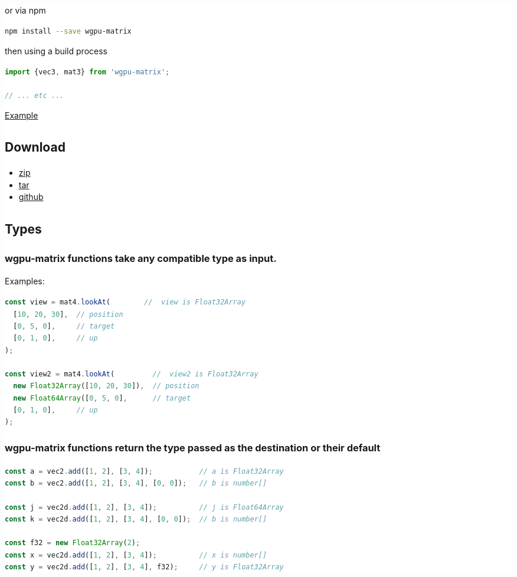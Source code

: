 or via npm

```sh
npm install --save wgpu-matrix
```

then using a build process

```js
import {vec3, mat3} from 'wgpu-matrix';

// ... etc ...
```

[Example](https://codesandbox.io/s/cocky-bogdan-bwq5x?file=/src/index.js)

## Download

* [zip](https://github.com/greggman/wgpu-matrix/zipball/main)
* [tar](https://github.com/greggman/wgpu-matrix/tarball/main)
* [github](https://github.com/greggman/wgpu-matrix)

## Types

### wgpu-matrix functions take any compatible type as input. 

Examples:

```ts
const view = mat4.lookAt(        //  view is Float32Array
  [10, 20, 30],  // position
  [0, 5, 0],     // target
  [0, 1, 0],     // up
);

const view2 = mat4.lookAt(         //  view2 is Float32Array
  new Float32Array([10, 20, 30]),  // position
  new Float64Array([0, 5, 0],      // target
  [0, 1, 0],     // up
);
```

### wgpu-matrix functions return the type passed as the destination or their default

```ts
const a = vec2.add([1, 2], [3, 4]);           // a is Float32Array
const b = vec2.add([1, 2], [3, 4], [0, 0]);   // b is number[]

const j = vec2d.add([1, 2], [3, 4]);          // j is Float64Array
const k = vec2d.add([1, 2], [3, 4], [0, 0]);  // b is number[]

const f32 = new Float32Array(2);
const x = vec2d.add([1, 2], [3, 4]);          // x is number[]
const y = vec2d.add([1, 2], [3, 4], f32);     // y is Float32Array
```


[npm]: https://img.shields.io/npm/v/wgpu-matrix
[npm-url]: https://www.npmjs.com/package/wgpu-matrix